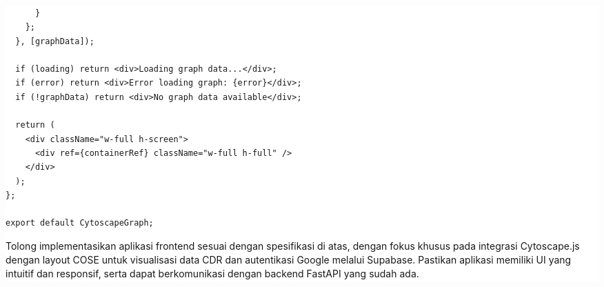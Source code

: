 ```tsx
      }
    };
  }, [graphData]);

  if (loading) return <div>Loading graph data...</div>;
  if (error) return <div>Error loading graph: {error}</div>;
  if (!graphData) return <div>No graph data available</div>;

  return (
    <div className="w-full h-screen">
      <div ref={containerRef} className="w-full h-full" />
    </div>
  );
};

export default CytoscapeGraph;
```

Tolong implementasikan aplikasi frontend sesuai dengan spesifikasi di atas, dengan fokus khusus pada integrasi Cytoscape.js dengan layout COSE untuk visualisasi data CDR dan autentikasi Google melalui Supabase. Pastikan aplikasi memiliki UI yang intuitif dan responsif, serta dapat berkomunikasi dengan backend FastAPI yang sudah ada.
